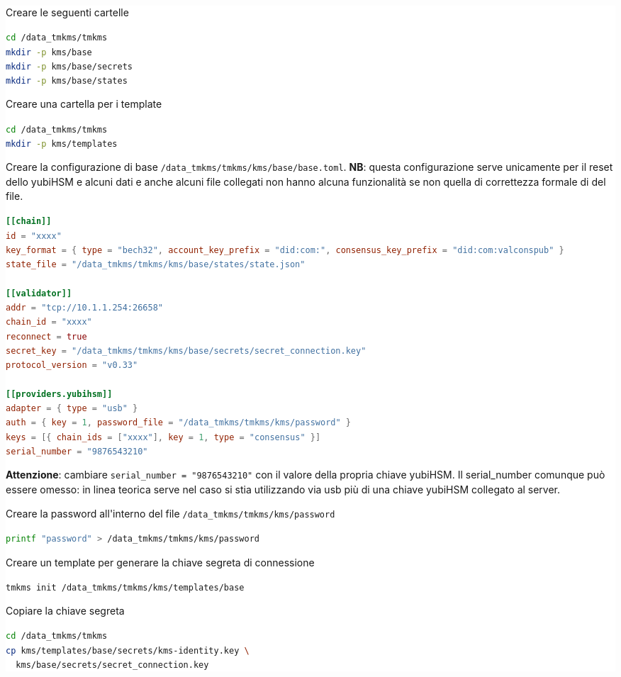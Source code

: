 Creare le seguenti cartelle

```bash
cd /data_tmkms/tmkms
mkdir -p kms/base
mkdir -p kms/base/secrets
mkdir -p kms/base/states
```

Creare una cartella per i template

```bash
cd /data_tmkms/tmkms
mkdir -p kms/templates
```

Creare la configurazione di base `/data_tmkms/tmkms/kms/base/base.toml`. 
**NB**: questa configurazione serve unicamente per il reset dello yubiHSM e alcuni dati e anche alcuni file collegati non hanno alcuna funzionalità se non quella di correttezza formale di del file.

```toml
[[chain]]
id = "xxxx"
key_format = { type = "bech32", account_key_prefix = "did:com:", consensus_key_prefix = "did:com:valconspub" }
state_file = "/data_tmkms/tmkms/kms/base/states/state.json"

[[validator]]
addr = "tcp://10.1.1.254:26658"
chain_id = "xxxx"
reconnect = true
secret_key = "/data_tmkms/tmkms/kms/base/secrets/secret_connection.key"
protocol_version = "v0.33" 

[[providers.yubihsm]]
adapter = { type = "usb" }
auth = { key = 1, password_file = "/data_tmkms/tmkms/kms/password" }
keys = [{ chain_ids = ["xxxx"], key = 1, type = "consensus" }]
serial_number = "9876543210"
```

**Attenzione**: cambiare `serial_number = "9876543210"` con il valore della propria chiave yubiHSM. Il serial_number comunque può essere omesso: in linea teorica serve nel caso si stia utilizzando via usb più di una chiave yubiHSM collegato al server.

Creare la password all'interno del file `/data_tmkms/tmkms/kms/password`

```bash
printf "password" > /data_tmkms/tmkms/kms/password
```

Creare un template per generare la chiave segreta di connessione

```bash
tmkms init /data_tmkms/tmkms/kms/templates/base
```

Copiare la chiave segreta
```bash
cd /data_tmkms/tmkms
cp kms/templates/base/secrets/kms-identity.key \
  kms/base/secrets/secret_connection.key
```
